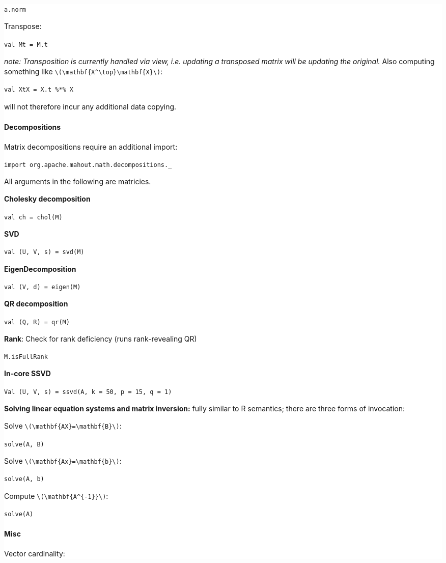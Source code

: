    a.norm

Transpose:

    val Mt = M.t

*note: Transposition is currently handled via view, i.e. updating a transposed matrix will be updating the original.*  Also computing something like `\(\mathbf{X^\top}\mathbf{X}\)`:

    val XtX = X.t %*% X

will not therefore incur any additional data copying.

#### Decompositions

Matrix decompositions require an additional import:

    import org.apache.mahout.math.decompositions._


All arguments in the following are matricies.

**Cholesky decomposition**

    val ch = chol(M)

**SVD**

    val (U, V, s) = svd(M)

**EigenDecomposition**

    val (V, d) = eigen(M)

**QR decomposition**

    val (Q, R) = qr(M)

**Rank**: Check for rank deficiency (runs rank-revealing QR)

    M.isFullRank

**In-core SSVD**

    Val (U, V, s) = ssvd(A, k = 50, p = 15, q = 1)

**Solving linear equation systems and matrix inversion:** fully similar to R semantics; there are three forms of invocation:


Solve `\(\mathbf{AX}=\mathbf{B}\)`:

    solve(A, B)

Solve `\(\mathbf{Ax}=\mathbf{b}\)`:

    solve(A, b)

Compute `\(\mathbf{A^{-1}}\)`:

    solve(A)

#### Misc

Vector cardinality:
